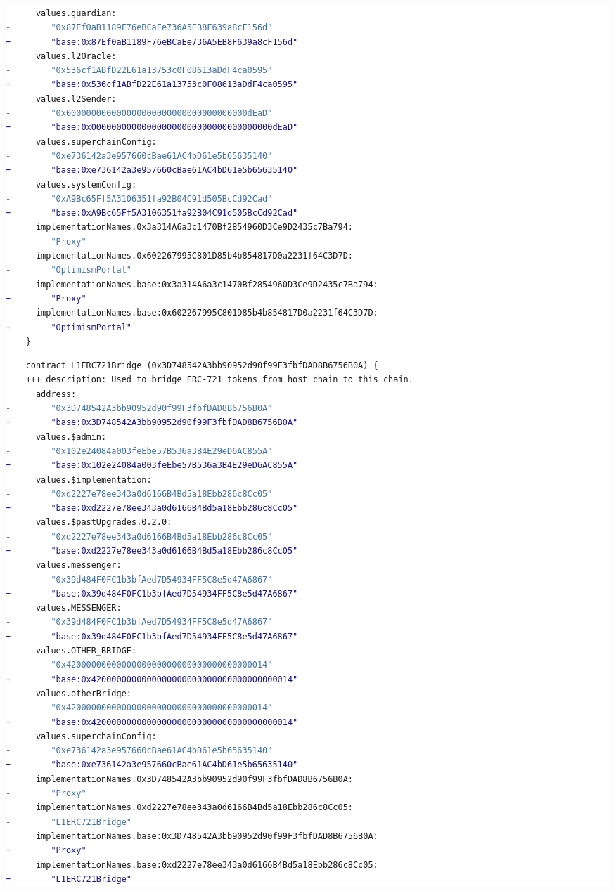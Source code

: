 ```diff
      values.guardian:
-        "0x87Ef0aB1189F76eBCaEe736A5EB8F639a8cF156d"
+        "base:0x87Ef0aB1189F76eBCaEe736A5EB8F639a8cF156d"
      values.l2Oracle:
-        "0x536cf1ABfD22E61a13753c0F08613aDdF4ca0595"
+        "base:0x536cf1ABfD22E61a13753c0F08613aDdF4ca0595"
      values.l2Sender:
-        "0x000000000000000000000000000000000000dEaD"
+        "base:0x000000000000000000000000000000000000dEaD"
      values.superchainConfig:
-        "0xe736142a3e957660cBae61AC4bD61e5b65635140"
+        "base:0xe736142a3e957660cBae61AC4bD61e5b65635140"
      values.systemConfig:
-        "0xA9Bc65Ff5A3106351fa92B04C91d505BcCd92Cad"
+        "base:0xA9Bc65Ff5A3106351fa92B04C91d505BcCd92Cad"
      implementationNames.0x3a314A6a3c1470Bf2854960D3Ce9D2435c7Ba794:
-        "Proxy"
      implementationNames.0x602267995C801D85b4b854817D0a2231f64C3D7D:
-        "OptimismPortal"
      implementationNames.base:0x3a314A6a3c1470Bf2854960D3Ce9D2435c7Ba794:
+        "Proxy"
      implementationNames.base:0x602267995C801D85b4b854817D0a2231f64C3D7D:
+        "OptimismPortal"
    }
```

```diff
    contract L1ERC721Bridge (0x3D748542A3bb90952d90f99F3fbfDAD8B6756B0A) {
    +++ description: Used to bridge ERC-721 tokens from host chain to this chain.
      address:
-        "0x3D748542A3bb90952d90f99F3fbfDAD8B6756B0A"
+        "base:0x3D748542A3bb90952d90f99F3fbfDAD8B6756B0A"
      values.$admin:
-        "0x102e24084a003feEbe57B536a3B4E29eD6AC855A"
+        "base:0x102e24084a003feEbe57B536a3B4E29eD6AC855A"
      values.$implementation:
-        "0xd2227e78ee343a0d6166B4Bd5a18Ebb286c8Cc05"
+        "base:0xd2227e78ee343a0d6166B4Bd5a18Ebb286c8Cc05"
      values.$pastUpgrades.0.2.0:
-        "0xd2227e78ee343a0d6166B4Bd5a18Ebb286c8Cc05"
+        "base:0xd2227e78ee343a0d6166B4Bd5a18Ebb286c8Cc05"
      values.messenger:
-        "0x39d484F0FC1b3bfAed7D54934FF5C8e5d47A6867"
+        "base:0x39d484F0FC1b3bfAed7D54934FF5C8e5d47A6867"
      values.MESSENGER:
-        "0x39d484F0FC1b3bfAed7D54934FF5C8e5d47A6867"
+        "base:0x39d484F0FC1b3bfAed7D54934FF5C8e5d47A6867"
      values.OTHER_BRIDGE:
-        "0x4200000000000000000000000000000000000014"
+        "base:0x4200000000000000000000000000000000000014"
      values.otherBridge:
-        "0x4200000000000000000000000000000000000014"
+        "base:0x4200000000000000000000000000000000000014"
      values.superchainConfig:
-        "0xe736142a3e957660cBae61AC4bD61e5b65635140"
+        "base:0xe736142a3e957660cBae61AC4bD61e5b65635140"
      implementationNames.0x3D748542A3bb90952d90f99F3fbfDAD8B6756B0A:
-        "Proxy"
      implementationNames.0xd2227e78ee343a0d6166B4Bd5a18Ebb286c8Cc05:
-        "L1ERC721Bridge"
      implementationNames.base:0x3D748542A3bb90952d90f99F3fbfDAD8B6756B0A:
+        "Proxy"
      implementationNames.base:0xd2227e78ee343a0d6166B4Bd5a18Ebb286c8Cc05:
+        "L1ERC721Bridge"
```